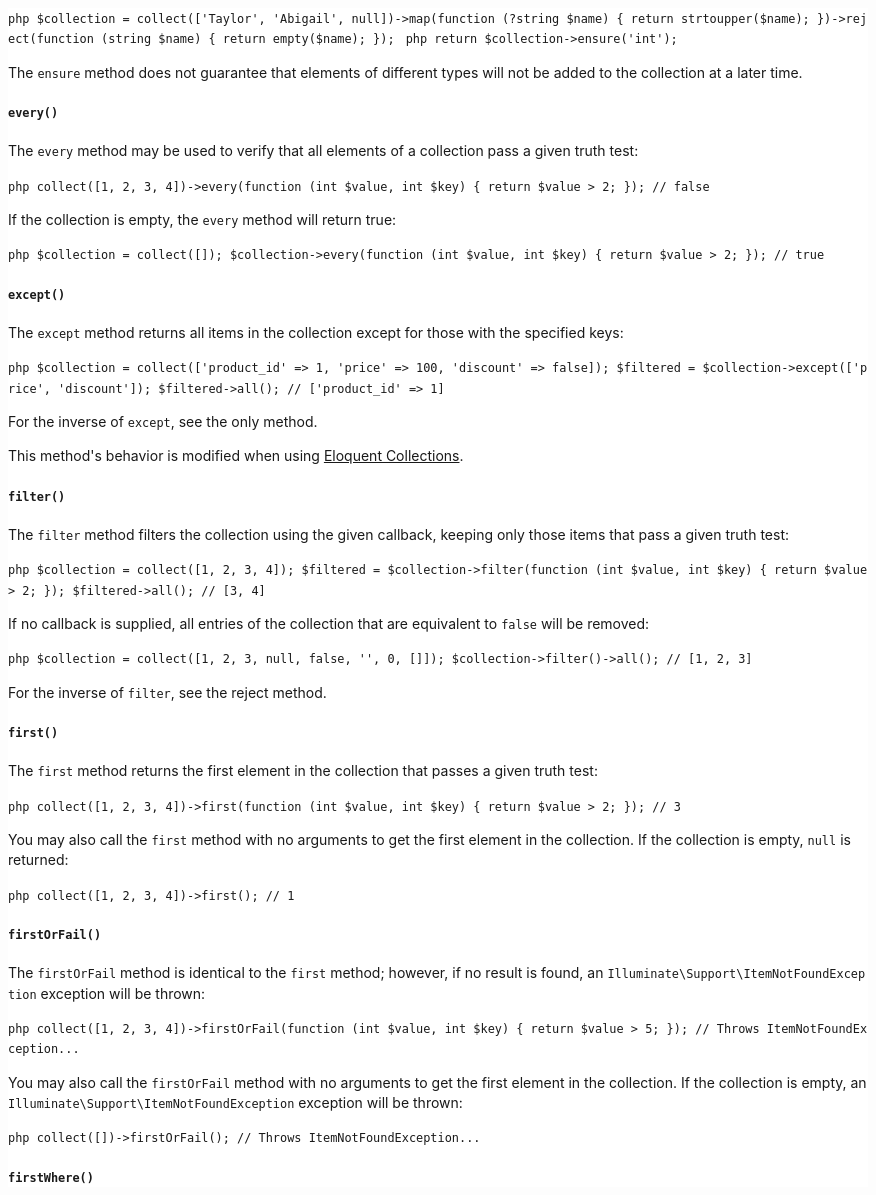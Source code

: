 ```php $collection = collect(['Taylor', 'Abigail', null])->map(function (?string $name) { return strtoupper($name); })->reject(function (string $name) { return empty($name); }); ``` 
```php return $collection->ensure('int'); ``` 

The `ensure` method does not guarantee that elements of different types will not be added to the collection at a later time.

#### `every()`

The `every` method may be used to verify that all elements of a collection pass a given truth test:

```php collect([1, 2, 3, 4])->every(function (int $value, int $key) { return $value > 2; }); // false ``` 

If the collection is empty, the `every` method will return true:

```php $collection = collect([]); $collection->every(function (int $value, int $key) { return $value > 2; }); // true ``` 

#### `except()`

The `except` method returns all items in the collection except for those with the specified keys:

```php $collection = collect(['product_id' => 1, 'price' => 100, 'discount' => false]); $filtered = $collection->except(['price', 'discount']); $filtered->all(); // ['product_id' => 1] ``` 

For the inverse of `except`, see the only method.

This method's behavior is modified when using [Eloquent Collections](/docs/12.x/eloquent-collections#method-except).

#### `filter()`

The `filter` method filters the collection using the given callback, keeping only those items that pass a given truth test:

```php $collection = collect([1, 2, 3, 4]); $filtered = $collection->filter(function (int $value, int $key) { return $value > 2; }); $filtered->all(); // [3, 4] ``` 

If no callback is supplied, all entries of the collection that are equivalent to `false` will be removed:

```php $collection = collect([1, 2, 3, null, false, '', 0, []]); $collection->filter()->all(); // [1, 2, 3] ``` 

For the inverse of `filter`, see the reject method.

#### `first()`

The `first` method returns the first element in the collection that passes a given truth test:

```php collect([1, 2, 3, 4])->first(function (int $value, int $key) { return $value > 2; }); // 3 ``` 

You may also call the `first` method with no arguments to get the first element in the collection. If the collection is empty, `null` is returned:

```php collect([1, 2, 3, 4])->first(); // 1 ``` 

#### `firstOrFail()`

The `firstOrFail` method is identical to the `first` method; however, if no result is found, an `Illuminate\Support\ItemNotFoundException` exception will be thrown:

```php collect([1, 2, 3, 4])->firstOrFail(function (int $value, int $key) { return $value > 5; }); // Throws ItemNotFoundException... ``` 

You may also call the `firstOrFail` method with no arguments to get the first element in the collection. If the collection is empty, an `Illuminate\Support\ItemNotFoundException` exception will be thrown:

```php collect([])->firstOrFail(); // Throws ItemNotFoundException... ``` 

#### `firstWhere()`
```